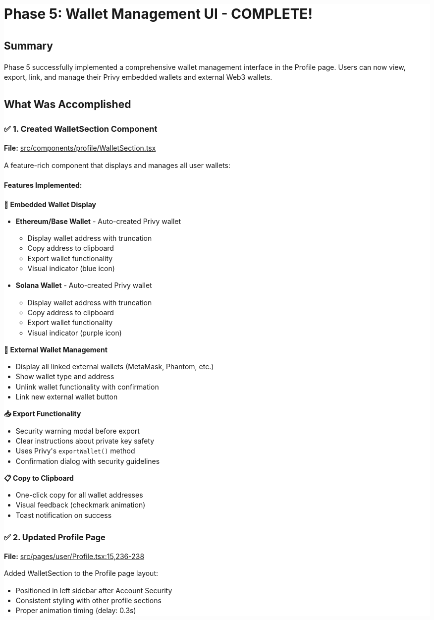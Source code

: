 # Phase 5: Wallet Management UI - COMPLETE!

## Summary

Phase 5 successfully implemented a comprehensive wallet management interface in the Profile page. Users can now view, export, link, and manage their Privy embedded wallets and external Web3 wallets.

## What Was Accomplished

### ✅ 1. Created WalletSection Component

**File:** [src/components/profile/WalletSection.tsx](src/components/profile/WalletSection.tsx)

A feature-rich component that displays and manages all user wallets:

#### Features Implemented:

**🔐 Embedded Wallet Display**
- **Ethereum/Base Wallet** - Auto-created Privy wallet
  - Display wallet address with truncation
  - Copy address to clipboard
  - Export wallet functionality
  - Visual indicator (blue icon)

- **Solana Wallet** - Auto-created Privy wallet
  - Display wallet address with truncation
  - Copy address to clipboard
  - Export wallet functionality
  - Visual indicator (purple icon)

**🔗 External Wallet Management**
- Display all linked external wallets (MetaMask, Phantom, etc.)
- Show wallet type and address
- Unlink wallet functionality with confirmation
- Link new external wallet button

**📥 Export Functionality**
- Security warning modal before export
- Clear instructions about private key safety
- Uses Privy's `exportWallet()` method
- Confirmation dialog with security guidelines

**📋 Copy to Clipboard**
- One-click copy for all wallet addresses
- Visual feedback (checkmark animation)
- Toast notification on success

### ✅ 2. Updated Profile Page

**File:** [src/pages/user/Profile.tsx:15,236-238](src/pages/user/Profile.tsx#L15)

Added WalletSection to the Profile page layout:
- Positioned in left sidebar after Account Security
- Consistent styling with other profile sections
- Proper animation timing (delay: 0.3s)
